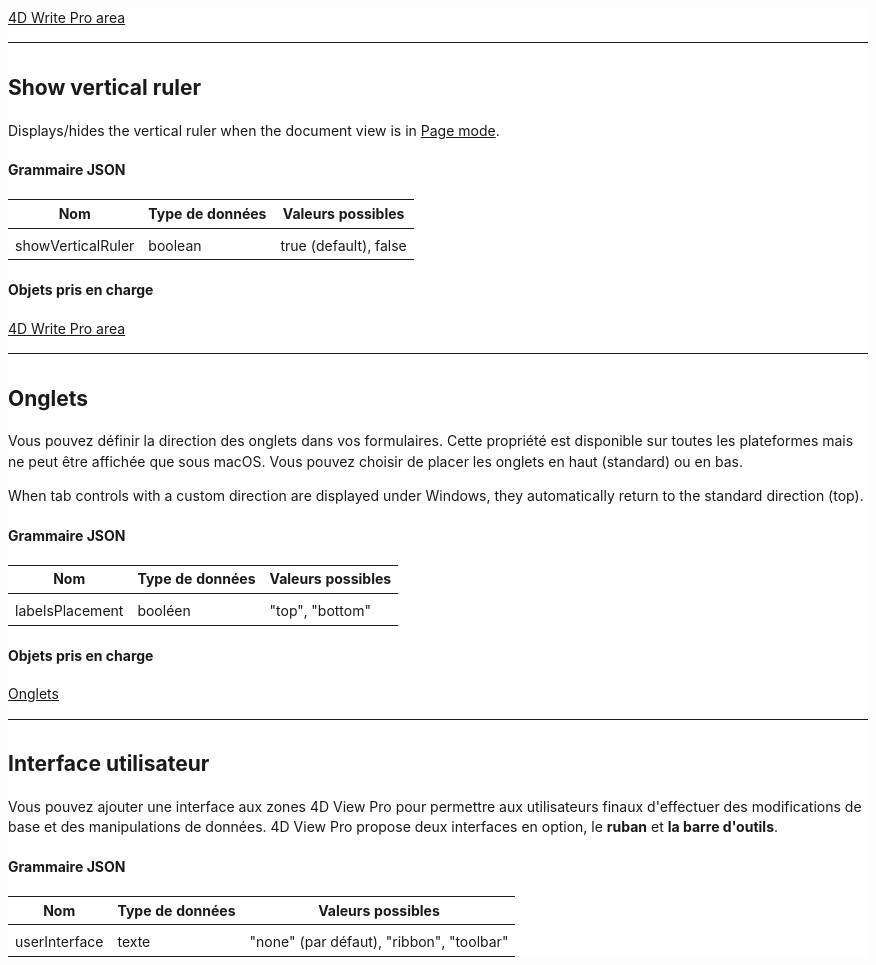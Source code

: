 [4D Write Pro area](writeProArea_overview.md)

---
## Show vertical ruler

Displays/hides the vertical ruler when the document view is in [Page mode](#view-mode).


#### Grammaire JSON

| Nom | Type de données | Valeurs possibles |
| --- | --------------- | ----------------- |
|     |                 |                   |
 showVerticalRuler|boolean|true (default), false|

#### Objets pris en charge

[4D Write Pro area](writeProArea_overview.md)


---
## Onglets

Vous pouvez définir la direction des onglets dans vos formulaires. Cette propriété est disponible sur toutes les plateformes mais ne peut être affichée que sous macOS. Vous pouvez choisir de placer les onglets en haut (standard) ou en bas.

When tab controls with a custom direction are displayed under Windows, they automatically return to the standard direction (top).

#### Grammaire JSON

| Nom | Type de données | Valeurs possibles |
| --- | --------------- | ----------------- |
|     |                 |                   |
 labelsPlacement|booléen|"top", "bottom" |

#### Objets pris en charge

[Onglets](tabControl.md)


---
## Interface utilisateur

Vous pouvez ajouter une interface aux zones 4D View Pro pour permettre aux utilisateurs finaux d'effectuer des modifications de base et des manipulations de données. 4D View Pro propose deux interfaces en option, le **ruban** et **la barre d'outils**.

#### Grammaire JSON

| Nom | Type de données | Valeurs possibles |
| --- | --------------- | ----------------- |
|     |                 |                   |
 userInterface|texte|"none" (par défaut), "ribbon", "toolbar" |
